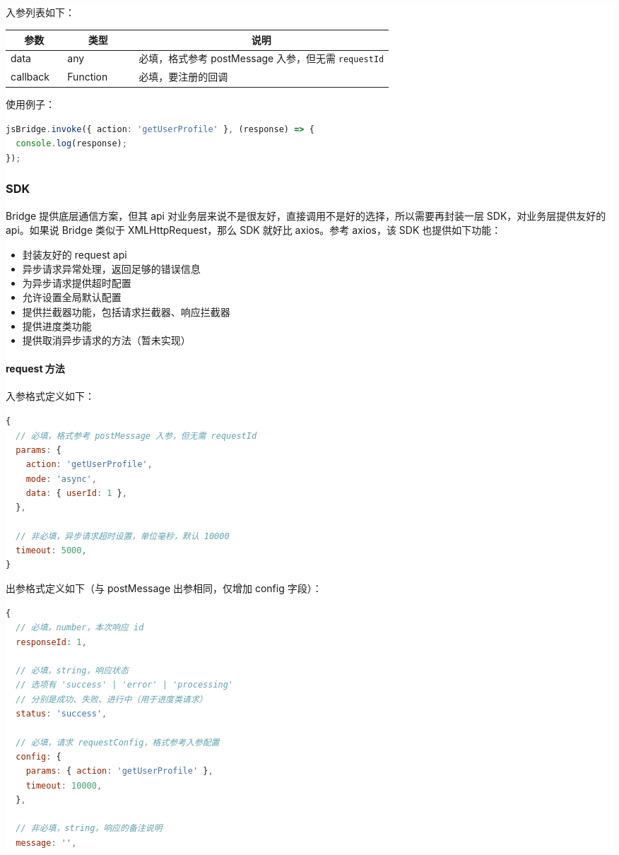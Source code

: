 入参列表如下：

| 参数        | 类型             | 说明                                                |
| ----------- | ---------------- | --------------------------------------------------- |
| data        | any              | 必填，格式参考 postMessage 入参，但无需 `requestId` |
| callback    | Function         | 必填，要注册的回调                                  |

使用例子：

```TypeScript
jsBridge.invoke({ action: 'getUserProfile' }, (response) => {
  console.log(response);
});
```

### SDK

Bridge 提供底层通信方案，但其 api 对业务层来说不是很友好，直接调用不是好的选择，所以需要再封装一层 SDK，对业务层提供友好的 api。如果说 Bridge 类似于 XMLHttpRequest，那么 SDK 就好比 axios。参考 axios，该 SDK 也提供如下功能：

- 封装友好的 request api
- 异步请求异常处理，返回足够的错误信息
- 为异步请求提供超时配置
- 允许设置全局默认配置
- 提供拦截器功能，包括请求拦截器、响应拦截器
- 提供进度类功能
- 提供取消异步请求的方法（暂未实现）

#### request 方法

入参格式定义如下：

```JavaScript
{
  // 必填，格式参考 postMessage 入参，但无需 requestId
  params: {
    action: 'getUserProfile',
    mode: 'async',
    data: { userId: 1 },
  },

  // 非必填，异步请求超时设置，单位毫秒，默认 10000
  timeout: 5000,
}
```

出参格式定义如下（与 postMessage 出参相同，仅增加 config 字段）：

```JavaScript
{
  // 必填，number，本次响应 id
  responseId: 1,

  // 必填，string，响应状态
  // 选项有 'success' | 'error' | 'processing'
  // 分别是成功、失败、进行中（用于进度类请求）
  status: 'success',

  // 必填，请求 requestConfig，格式参考入参配置
  config: {
    params: { action: 'getUserProfile' },
    timeout: 10000,
  },

  // 非必填，string，响应的备注说明
  message: '',

```